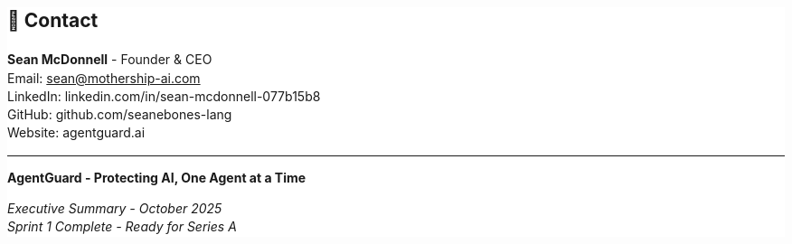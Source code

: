 ## 📧 Contact

**Sean McDonnell** - Founder & CEO  
Email: sean@mothership-ai.com  
LinkedIn: linkedin.com/in/sean-mcdonnell-077b15b8  
GitHub: github.com/seanebones-lang  
Website: agentguard.ai

---

**AgentGuard - Protecting AI, One Agent at a Time**

*Executive Summary - October 2025*  
*Sprint 1 Complete - Ready for Series A*

